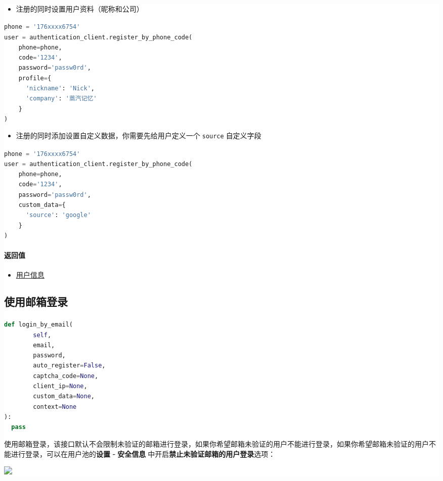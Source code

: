 - 注册的同时设置用户资料（昵称和公司）


```python
phone = '176xxxx6754'
user = authentication_client.register_by_phone_code(
    phone=phone,
    code='1234',
    password='passw0rd',
    profile={
      'nickname': 'Nick',
      'company': '蒸汽记忆'
    }
)
```

- 注册的同时添加设置自定义数据，你需要先给用户定义一个 `source` 自定义字段


```python
phone = '176xxxx6754'
user = authentication_client.register_by_phone_code(
    phone=phone,
    code='1234',
    password='passw0rd',
    custom_data={
      'source': 'google'
    }
)
```

#### 返回值

- [用户信息](/guides/user/user-profile.md)


## 使用邮箱登录

```python
def login_by_email(
        self,
        email,
        password,
        auto_register=False,
        captcha_code=None,
        client_ip=None,
        custom_data=None,
        context=None
):
  pass
```

使用邮箱登录，该接口默认不会限制未验证的邮箱进行登录，如果你希望邮箱未验证的用户不能进行登录，如果你希望邮箱未验证的用户不能进行登录，可以在用户池的**设置** - **安全信息** 中开启**禁止未验证邮箱的用户登录**选项：

![](https://cdn.authing.cn/img/20210414145613.png)
